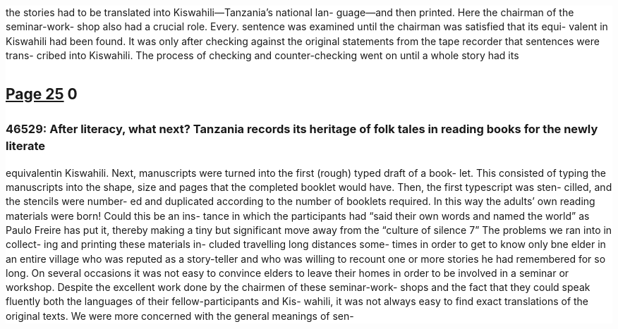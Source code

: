 the stories had to be translated into 
Kiswahili—Tanzania’s national lan- 
guage—and then printed. Here 
the chairman of the seminar-work- 
shop also had a crucial role. Every. 
sentence was examined until the 
chairman was satisfied that its equi- 
valent in Kiswahili had been found. 
It was only after checking against 
the original statements from the tape 
recorder that sentences were trans- 
cribed into Kiswahili. The process 
of checking and counter-checking 
went on until a whole story had its

## [Page 25](https://demo.humlab.umu.se/courier/046520engo.pdf#page=25) 0

### 46529: After literacy, what next? Tanzania records its heritage of folk tales in reading books for the newly literate

  
  
equivalentin Kiswahili. 
Next, manuscripts were turned into 
the first (rough) typed draft of a book- 
let. This consisted of typing the 
manuscripts into the shape, size and 
pages that the completed booklet 
would have. 
Then, the first typescript was sten- 
cilled, and the stencils were number- 
ed and duplicated according to the 
number of booklets required. In this 
way the adults’ own reading materials 
were born! Could this be an ins- 
tance in which the participants had 
“said their own words and named 
the world” as Paulo Freire has put it, 
thereby making a tiny but significant 
move away from the “culture of 
silence 7” 
The problems we ran into in collect- 
ing and printing these materials in- 
cluded travelling long distances some- 
times in order to get to know only 
bne elder in an entire village who was 
reputed as a story-teller and who was 
willing to recount one or more stories 
he had remembered for so long. 
On several occasions it was not 
easy to convince elders to leave their 
homes in order to be involved in a 
seminar or workshop. 
Despite the excellent work done by 
the chairmen of these seminar-work- 
shops and the fact that they could 
speak fluently both the languages of 
their fellow-participants and Kis- 
wahili, it was not always easy to find 
exact translations of the original 
texts. We were more concerned 
with the general meanings of sen- 